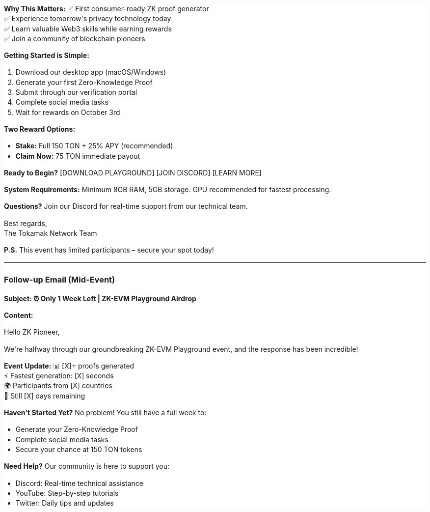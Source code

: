 **Why This Matters:**
✅ First consumer-ready ZK proof generator  
✅ Experience tomorrow's privacy technology today  
✅ Learn valuable Web3 skills while earning rewards  
✅ Join a community of blockchain pioneers  

**Getting Started is Simple:**
1. Download our desktop app (macOS/Windows)
2. Generate your first Zero-Knowledge Proof
3. Submit through our verification portal
4. Complete social media tasks
5. Wait for rewards on October 3rd

**Two Reward Options:**
- **Stake:** Full 150 TON + 25% APY (recommended)
- **Claim Now:** 75 TON immediate payout

**Ready to Begin?**
[DOWNLOAD PLAYGROUND] [JOIN DISCORD] [LEARN MORE]

**System Requirements:**
Minimum 8GB RAM, 5GB storage. GPU recommended for fastest processing.

**Questions?**
Join our Discord for real-time support from our technical team.

Best regards,  
The Tokamak Network Team

**P.S.** This event has limited participants – secure your spot today!

---

### Follow-up Email (Mid-Event)

**Subject: ⏰ Only 1 Week Left | ZK-EVM Playground Airdrop**

**Content:**

Hello ZK Pioneer,

We're halfway through our groundbreaking ZK-EVM Playground event, and the response has been incredible!

**Event Update:**
📊 [X]+ proofs generated  
⚡ Fastest generation: [X] seconds  
🌍 Participants from [X] countries  
🎯 Still [X] days remaining  

**Haven't Started Yet?**
No problem! You still have a full week to:
- Generate your Zero-Knowledge Proof
- Complete social media tasks  
- Secure your chance at 150 TON tokens

**Need Help?**
Our community is here to support you:
- Discord: Real-time technical assistance
- YouTube: Step-by-step tutorials  
- Twitter: Daily tips and updates
